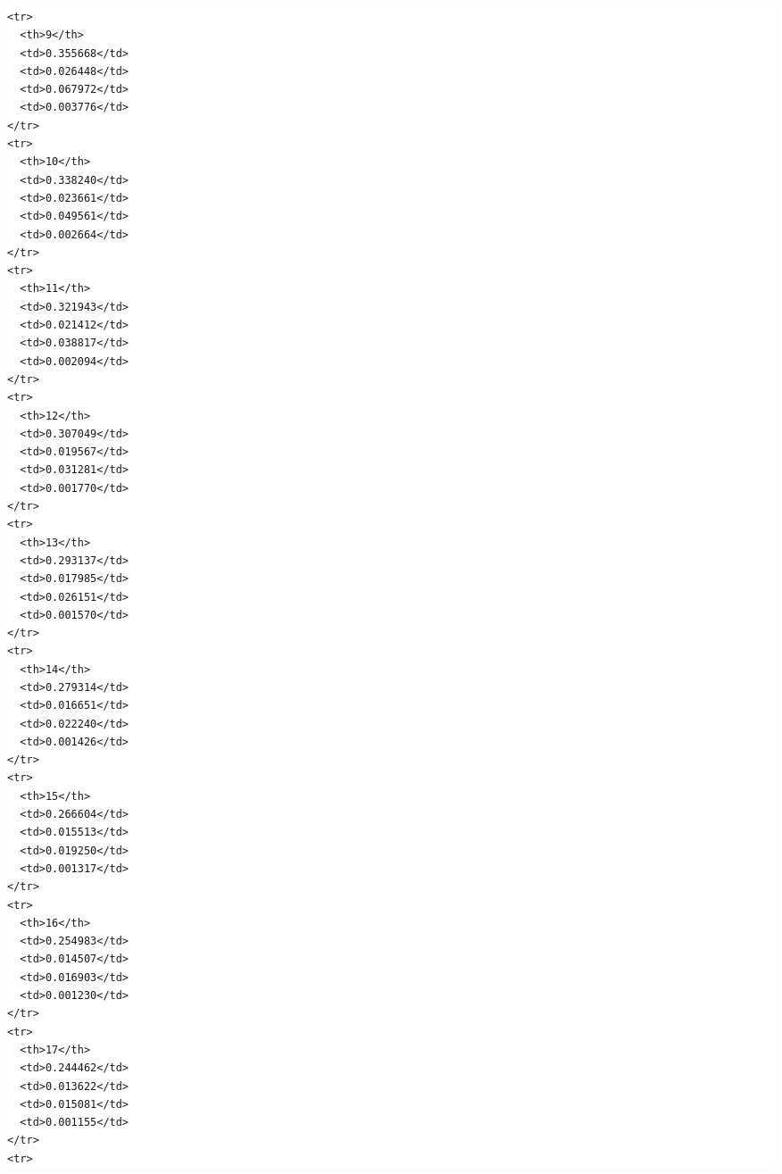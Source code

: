     <tr>
      <th>9</th>
      <td>0.355668</td>
      <td>0.026448</td>
      <td>0.067972</td>
      <td>0.003776</td>
    </tr>
    <tr>
      <th>10</th>
      <td>0.338240</td>
      <td>0.023661</td>
      <td>0.049561</td>
      <td>0.002664</td>
    </tr>
    <tr>
      <th>11</th>
      <td>0.321943</td>
      <td>0.021412</td>
      <td>0.038817</td>
      <td>0.002094</td>
    </tr>
    <tr>
      <th>12</th>
      <td>0.307049</td>
      <td>0.019567</td>
      <td>0.031281</td>
      <td>0.001770</td>
    </tr>
    <tr>
      <th>13</th>
      <td>0.293137</td>
      <td>0.017985</td>
      <td>0.026151</td>
      <td>0.001570</td>
    </tr>
    <tr>
      <th>14</th>
      <td>0.279314</td>
      <td>0.016651</td>
      <td>0.022240</td>
      <td>0.001426</td>
    </tr>
    <tr>
      <th>15</th>
      <td>0.266604</td>
      <td>0.015513</td>
      <td>0.019250</td>
      <td>0.001317</td>
    </tr>
    <tr>
      <th>16</th>
      <td>0.254983</td>
      <td>0.014507</td>
      <td>0.016903</td>
      <td>0.001230</td>
    </tr>
    <tr>
      <th>17</th>
      <td>0.244462</td>
      <td>0.013622</td>
      <td>0.015081</td>
      <td>0.001155</td>
    </tr>
    <tr>